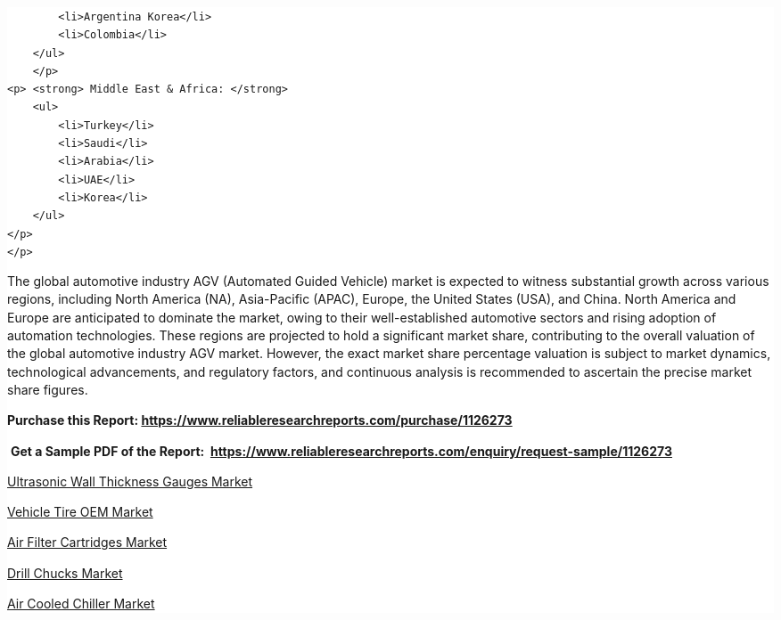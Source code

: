             <li>Argentina Korea</li>
            <li>Colombia</li>
        </ul>
        </p> 
    <p> <strong> Middle East & Africa: </strong>
        <ul>
            <li>Turkey</li>
            <li>Saudi</li>
            <li>Arabia</li>
            <li>UAE</li>
            <li>Korea</li>
        </ul>
    </p>
    </p>
<p><p>The global automotive industry AGV (Automated Guided Vehicle) market is expected to witness substantial growth across various regions, including North America (NA), Asia-Pacific (APAC), Europe, the United States (USA), and China. North America and Europe are anticipated to dominate the market, owing to their well-established automotive sectors and rising adoption of automation technologies. These regions are projected to hold a significant market share, contributing to the overall valuation of the global automotive industry AGV market. However, the exact market share percentage valuation is subject to market dynamics, technological advancements, and regulatory factors, and continuous analysis is recommended to ascertain the precise market share figures.</p></p>
<p><strong>Purchase this Report: <a href="https://www.reliableresearchreports.com/purchase/1126273">https://www.reliableresearchreports.com/purchase/1126273</a></strong></p>
<p>&nbsp;<strong>Get a Sample PDF of the Report:&nbsp;&nbsp;<a href="https://www.reliableresearchreports.com/enquiry/request-sample/1126273">https://www.reliableresearchreports.com/enquiry/request-sample/1126273</a></strong></p>
<p><strong></strong></p>
<p><p><a href="https://medium.com/@dennisoliver07/ultrasonic-wall-thickness-gauges-market-focuses-on-market-share-size-and-projected-forecast-till-b55f20133fef">Ultrasonic Wall Thickness Gauges Market</a></p><p><a href="https://github.com/Chiragrp24/Market-Research-Report-List-1/blob/main/vehicle-tire-oem-market.md">Vehicle Tire OEM Market</a></p><p><a href="https://www.linkedin.com/pulse/air-filter-cartridges-market-size-2023-2030-global-g6xke/">Air Filter Cartridges Market</a></p><p><a href="https://www.linkedin.com/pulse/drill-chucks-market-research-report-unlocks-analysis-financial-sp6ae/">Drill Chucks Market</a></p><p><a href="https://medium.com/@bobbyrobinson56/air-cooled-chiller-market-competitive-analysis-market-trends-and-forecast-to-2030-96ae3f4d9e84">Air Cooled Chiller Market</a></p></p>